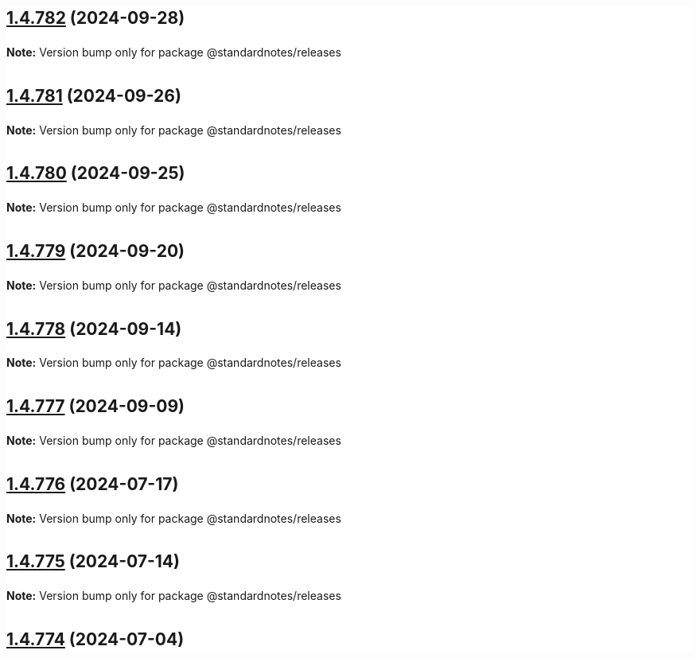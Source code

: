 ## [1.4.782](https://github.com/standardnotes/app/compare/@standardnotes/releases@1.4.781...@standardnotes/releases@1.4.782) (2024-09-28)

**Note:** Version bump only for package @standardnotes/releases

## [1.4.781](https://github.com/standardnotes/app/compare/@standardnotes/releases@1.4.780...@standardnotes/releases@1.4.781) (2024-09-26)

**Note:** Version bump only for package @standardnotes/releases

## [1.4.780](https://github.com/standardnotes/app/compare/@standardnotes/releases@1.4.779...@standardnotes/releases@1.4.780) (2024-09-25)

**Note:** Version bump only for package @standardnotes/releases

## [1.4.779](https://github.com/standardnotes/app/compare/@standardnotes/releases@1.4.778...@standardnotes/releases@1.4.779) (2024-09-20)

**Note:** Version bump only for package @standardnotes/releases

## [1.4.778](https://github.com/standardnotes/app/compare/@standardnotes/releases@1.4.777...@standardnotes/releases@1.4.778) (2024-09-14)

**Note:** Version bump only for package @standardnotes/releases

## [1.4.777](https://github.com/standardnotes/app/compare/@standardnotes/releases@1.4.776...@standardnotes/releases@1.4.777) (2024-09-09)

**Note:** Version bump only for package @standardnotes/releases

## [1.4.776](https://github.com/standardnotes/app/compare/@standardnotes/releases@1.4.775...@standardnotes/releases@1.4.776) (2024-07-17)

**Note:** Version bump only for package @standardnotes/releases

## [1.4.775](https://github.com/standardnotes/app/compare/@standardnotes/releases@1.4.774...@standardnotes/releases@1.4.775) (2024-07-14)

**Note:** Version bump only for package @standardnotes/releases

## [1.4.774](https://github.com/standardnotes/app/compare/@standardnotes/releases@1.4.773...@standardnotes/releases@1.4.774) (2024-07-04)
